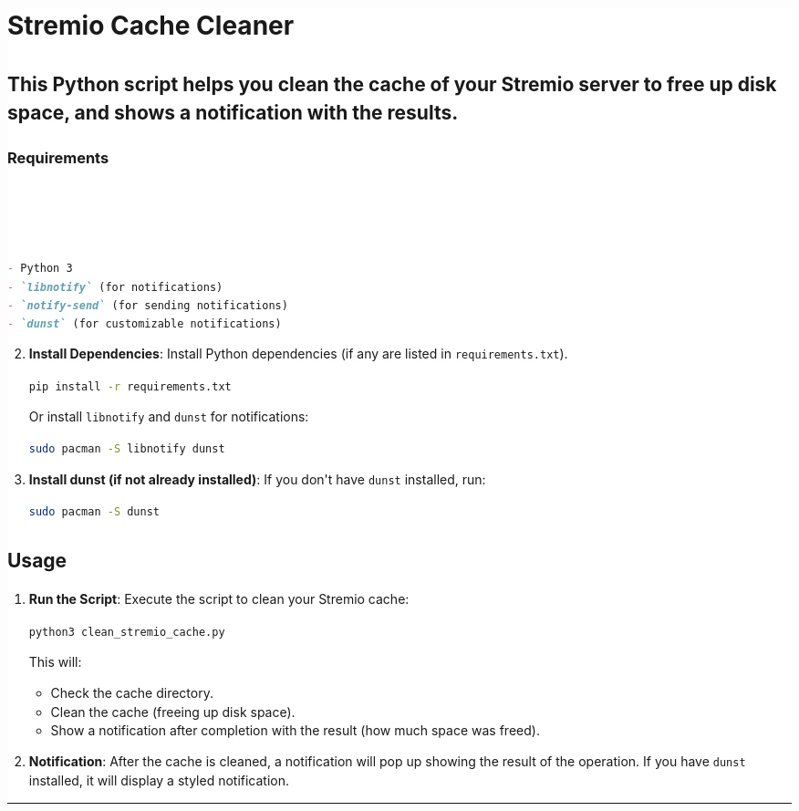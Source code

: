 

# Stremio Cache Cleaner


## This Python script helps you clean the cache of your Stremio server to free up disk space, and shows a notification with the results.

### Requirements

```markdown




- Python 3
- `libnotify` (for notifications)
- `notify-send` (for sending notifications)
- `dunst` (for customizable notifications)
```

2. **Install Dependencies**: Install Python dependencies (if any are listed in `requirements.txt`).

   ```bash
   pip install -r requirements.txt
   ```

   Or install `libnotify` and `dunst` for notifications:

   ```bash
   sudo pacman -S libnotify dunst
   ```

3. **Install dunst (if not already installed)**:
   If you don't have `dunst` installed, run:

   ```bash
   sudo pacman -S dunst
   ```

## Usage

1. **Run the Script**: Execute the script to clean your Stremio cache:

   ```bash
   python3 clean_stremio_cache.py
   ```

   This will:
   - Check the cache directory.
   - Clean the cache (freeing up disk space).
   - Show a notification after completion with the result (how much space was freed).

2. **Notification**: After the cache is cleaned, a notification will pop up showing the result of the operation. If you have `dunst` installed, it will display a styled notification.

---